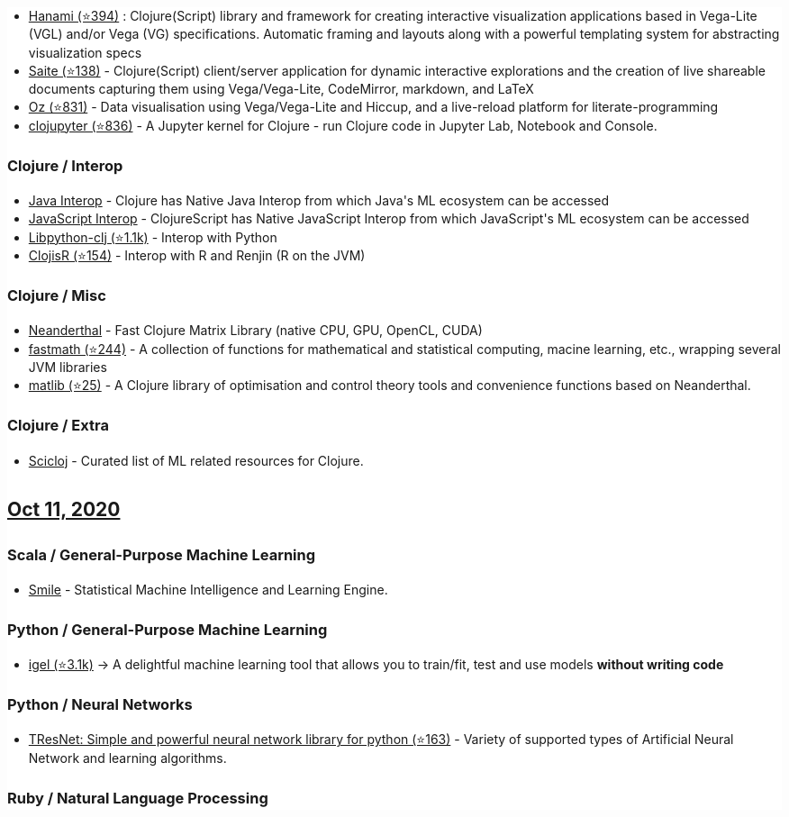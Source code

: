 *   [Hanami (⭐394)](https://github.com/jsa-aerial/hanami) : Clojure(Script) library and framework for creating interactive visualization applications based in Vega-Lite (VGL) and/or Vega (VG) specifications. Automatic framing and layouts along with a powerful templating system for abstracting visualization specs
*   [Saite (⭐138)](https://github.com/jsa-aerial/saite) -  Clojure(Script) client/server application for dynamic interactive explorations and the creation of live shareable documents capturing them using Vega/Vega-Lite, CodeMirror, markdown, and LaTeX
*   [Oz (⭐831)](https://github.com/metasoarous/oz) - Data visualisation using Vega/Vega-Lite and Hiccup, and a live-reload platform for literate-programming
*   [clojupyter (⭐836)](https://github.com/clojupyter/clojupyter) -  A Jupyter kernel for Clojure - run Clojure code in Jupyter Lab, Notebook and Console.

### Clojure / Interop

*   [Java Interop](https://clojure.org/reference/java_interop) - Clojure has Native Java Interop from which Java's ML ecosystem can be accessed
*   [JavaScript Interop](https://clojurescript.org/reference/javascript-api) - ClojureScript has Native JavaScript Interop from which JavaScript's ML ecosystem can be accessed
*   [Libpython-clj (⭐1.1k)](https://github.com/clj-python/libpython-clj) - Interop with Python
*   [ClojisR (⭐154)](https://github.com/scicloj/clojisr) - Interop with R and Renjin (R on the JVM)

### Clojure / Misc

*   [Neanderthal](https://neanderthal.uncomplicate.org/) - Fast Clojure Matrix Library (native CPU, GPU, OpenCL, CUDA)
*   [fastmath (⭐244)](https://github.com/generateme/fastmath) - A collection of functions for mathematical and statistical computing, macine learning, etc., wrapping several JVM libraries
*   [matlib (⭐25)](https://github.com/atisharma/matlib) - A Clojure library of optimisation and control theory tools and convenience functions based on Neanderthal.

### Clojure / Extra

*   [Scicloj](https://scicloj.github.io/pages/libraries/) - Curated list of ML related resources for Clojure.

## [Oct 11, 2020](/content/2020/10/11/README.md)

### Scala / General-Purpose Machine Learning

*   [Smile](https://haifengl.github.io/) - Statistical Machine Intelligence and Learning Engine.

### Python / General-Purpose Machine Learning

*   [igel (⭐3.1k)](https://github.com/nidhaloff/igel) -> A delightful machine learning tool that allows you to train/fit, test and use models **without writing code**

### Python / Neural Networks

*   [TResNet: Simple and powerful neural network library for python (⭐163)](https://github.com/zueve/neurolab) - Variety of supported types of Artificial Neural Network and learning algorithms.

### Ruby / Natural Language Processing
